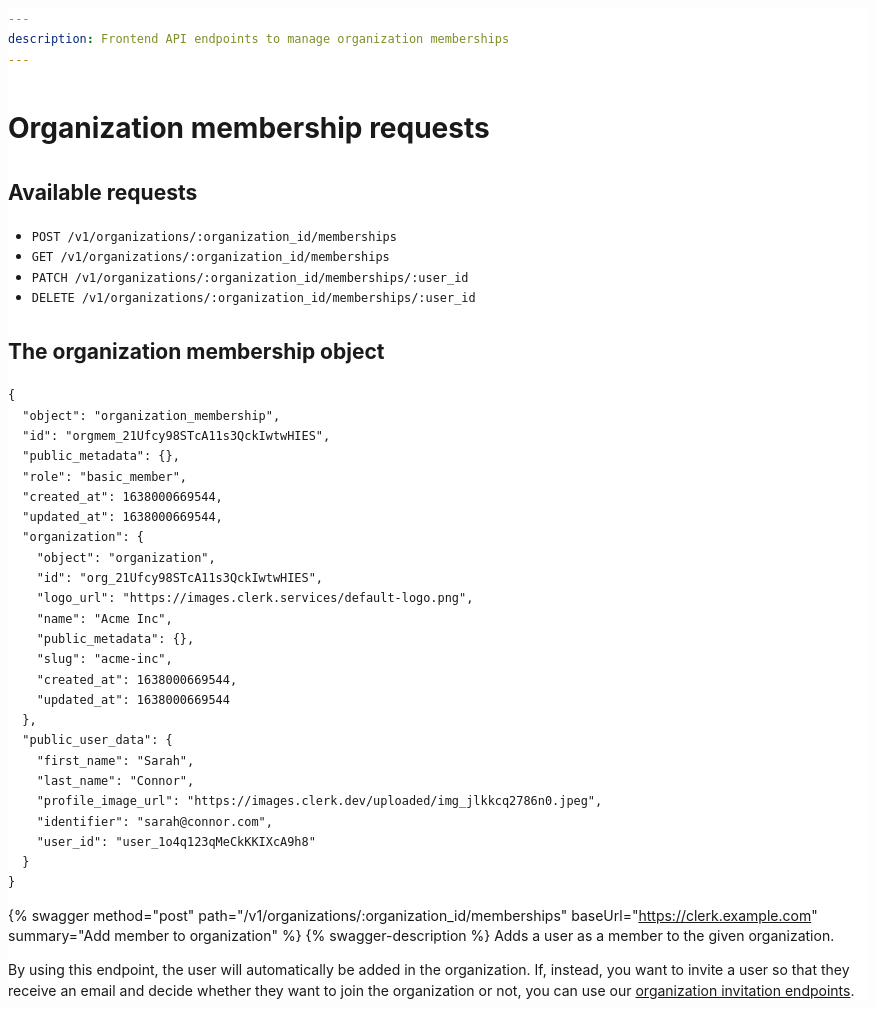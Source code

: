 ```yaml
---
description: Frontend API endpoints to manage organization memberships
---
```


# Organization membership requests

## Available requests

* `POST /v1/organizations/:organization_id/memberships`
* `GET /v1/organizations/:organization_id/memberships`
* `PATCH /v1/organizations/:organization_id/memberships/:user_id`
* `DELETE /v1/organizations/:organization_id/memberships/:user_id`

## The organization membership object

```json5
{
  "object": "organization_membership",
  "id": "orgmem_21Ufcy98STcA11s3QckIwtwHIES",
  "public_metadata": {},
  "role": "basic_member",
  "created_at": 1638000669544,
  "updated_at": 1638000669544,
  "organization": {
    "object": "organization",
    "id": "org_21Ufcy98STcA11s3QckIwtwHIES",
    "logo_url": "https://images.clerk.services/default-logo.png",
    "name": "Acme Inc",
    "public_metadata": {},
    "slug": "acme-inc",
    "created_at": 1638000669544,
    "updated_at": 1638000669544
  },
  "public_user_data": {
    "first_name": "Sarah",
    "last_name": "Connor",
    "profile_image_url": "https://images.clerk.dev/uploaded/img_jlkkcq2786n0.jpeg",
    "identifier": "sarah@connor.com",
    "user_id": "user_1o4q123qMeCkKKIXcA9h8"
  }
}
```

{% swagger method="post" path="/v1/organizations/:organization_id/memberships" baseUrl="https://clerk.example.com" summary="Add member to organization" %}
{% swagger-description %}
Adds a user as a member to the given organization.&#x20;

By using this endpoint, the user will automatically be added in the organization. If, instead, you want to invite a user so that they receive an email and decide whether they want to join the organization or not, you can use our [organization invitation endpoints](organization-invitations-requests.md).
